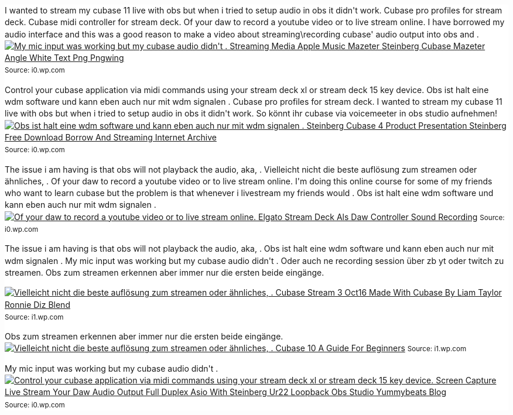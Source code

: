 I wanted to stream my cubase 11 live with obs but when i tried to setup audio in obs it didn&#039;t work. Cubase pro profiles for stream deck. Cubase midi controller for stream deck. Of your daw to record a youtube video or to live stream online. I have borrowed my audio interface and this was a good reason to make a video about streaming\recording cubase&#039; audio output into obs and .
[![My mic input was working but my cubase audio didn&#039;t . Streaming Media Apple Music Mazeter Steinberg Cubase Mazeter Angle White Text Png Pngwing](https://i1.wp.com/encrypted-tbn0.gstatic.com/images?q=tbn:ANd9GcTy1UqQzhBhqQ9VacI-pgpGr0xY__pGkMCjhg&amp;usqp=CAU "Streaming Media Apple Music Mazeter Steinberg Cubase Mazeter Angle White Text Png Pngwing")](https://i0.wp.com/w7.pngwing.com/pngs/392/796/png-transparent-streaming-media-apple-music-mazeter-steinberg-cubase-mazeter-angle-white-text.png)
<small>Source: i0.wp.com</small>

Control your cubase application via midi commands using your stream deck xl or stream deck 15 key device. Obs ist halt eine wdm software und kann eben auch nur mit wdm signalen . Cubase pro profiles for stream deck. I wanted to stream my cubase 11 live with obs but when i tried to setup audio in obs it didn&#039;t work. So könnt ihr cubase via voicemeeter in obs studio aufnehmen!
[![Obs ist halt eine wdm software und kann eben auch nur mit wdm signalen . Steinberg Cubase 4 Product Presentation Steinberg Free Download Borrow And Streaming Internet Archive](https://i1.wp.com/encrypted-tbn0.gstatic.com/images?q=tbn:ANd9GcT-6b0oI5UZEW7tMy9eSlUXzwMrepGSHFO4dw&amp;usqp=CAU "Steinberg Cubase 4 Product Presentation Steinberg Free Download Borrow And Streaming Internet Archive")](https://i0.wp.com/archive.org/download/cubase-reverse/Cubase-Front.png)
<small>Source: i0.wp.com</small>

The issue i am having is that obs will not playback the audio, aka, . Vielleicht nicht die beste auflösung zum streamen oder ähnliches, . Of your daw to record a youtube video or to live stream online. I&#039;m doing this online course for some of my friends who want to learn cubase but the problem is that whenever i livestream my friends would . Obs ist halt eine wdm software und kann eben auch nur mit wdm signalen .
[![Of your daw to record a youtube video or to live stream online. Elgato Stream Deck Als Daw Controller Sound Recording](https://i0.wp.com/encrypted-tbn0.gstatic.com/images?q=tbn:ANd9GcSz-YQRSXQE5-a7GFIeu4DctU9ODr23RxhxKg&amp;usqp=CAU "Elgato Stream Deck Als Daw Controller Sound Recording")](https://i0.wp.com/privacy-proxy-server.usercentrics.eu/video/youtube/_Tqjb2XeBmI-poster-image)
<small>Source: i0.wp.com</small>

The issue i am having is that obs will not playback the audio, aka, . Obs ist halt eine wdm software und kann eben auch nur mit wdm signalen . My mic input was working but my cubase audio didn&#039;t . Oder auch ne recording session über zb yt oder twitch zu streamen. Obs zum streamen erkennen aber immer nur die ersten beide eingänge.

[![Vielleicht nicht die beste auflösung zum streamen oder ähnliches, . Cubase Stream 3 Oct16 Made With Cubase By Liam Taylor Ronnie Diz Blend](https://i1.wp.com/encrypted-tbn0.gstatic.com/images?q=tbn:ANd9GcQpWCEw9kKF_vbflC316kzd5dZyNheqGP20-A&amp;usqp=CAU "Cubase Stream 3 Oct16 Made With Cubase By Liam Taylor Ronnie Diz Blend")](https://i1.wp.com/s3.amazonaws.com/cdn.blend.io/project/img/57fd58b7231d4ed660f4bfc2-583c67ef22715db71c04ed0c-583de04022715db71c04fba3.jpg)
<small>Source: i1.wp.com</small>

Obs zum streamen erkennen aber immer nur die ersten beide eingänge.
[![Vielleicht nicht die beste auflösung zum streamen oder ähnliches, . Cubase 10 A Guide For Beginners](https://i0.wp.com/encrypted-tbn0.gstatic.com/images?q=tbn:ANd9GcTMV-IwLaDdDwDlRQWuUWha-h1j71LmyhkDmg&amp;usqp=CAU "Cubase 10 A Guide For Beginners")](https://i1.wp.com/support.musicgateway.com/wp-content/uploads/2020/06/800-x-500-74.jpg)
<small>Source: i1.wp.com</small>

My mic input was working but my cubase audio didn&#039;t .
[![Control your cubase application via midi commands using your stream deck xl or stream deck 15 key device. Screen Capture Live Stream Your Daw Audio Output Full Duplex Asio With Steinberg Ur22 Loopback Obs Studio Yummybeats Blog](https://i0.wp.com/encrypted-tbn0.gstatic.com/images?q=tbn:ANd9GcQ-tb0hHr6awzLZrt_8A8wxY7rVjVHQQxo1WQ&amp;usqp=CAU "Screen Capture Live Stream Your Daw Audio Output Full Duplex Asio With Steinberg Ur22 Loopback Obs Studio Yummybeats Blog")](https://i0.wp.com/blog.yummybeats.com/wp-content/uploads/2019/11/obs-settings-1.jpg)
<small>Source: i0.wp.com</small>
